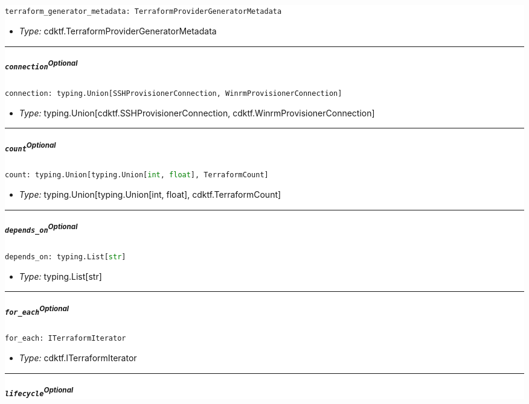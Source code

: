 ```python
terraform_generator_metadata: TerraformProviderGeneratorMetadata
```

- *Type:* cdktf.TerraformProviderGeneratorMetadata

---

##### `connection`<sup>Optional</sup> <a name="connection" id="@cdktf/provider-kubernetes.storageClass.StorageClass.property.connection"></a>

```python
connection: typing.Union[SSHProvisionerConnection, WinrmProvisionerConnection]
```

- *Type:* typing.Union[cdktf.SSHProvisionerConnection, cdktf.WinrmProvisionerConnection]

---

##### `count`<sup>Optional</sup> <a name="count" id="@cdktf/provider-kubernetes.storageClass.StorageClass.property.count"></a>

```python
count: typing.Union[typing.Union[int, float], TerraformCount]
```

- *Type:* typing.Union[typing.Union[int, float], cdktf.TerraformCount]

---

##### `depends_on`<sup>Optional</sup> <a name="depends_on" id="@cdktf/provider-kubernetes.storageClass.StorageClass.property.dependsOn"></a>

```python
depends_on: typing.List[str]
```

- *Type:* typing.List[str]

---

##### `for_each`<sup>Optional</sup> <a name="for_each" id="@cdktf/provider-kubernetes.storageClass.StorageClass.property.forEach"></a>

```python
for_each: ITerraformIterator
```

- *Type:* cdktf.ITerraformIterator

---

##### `lifecycle`<sup>Optional</sup> <a name="lifecycle" id="@cdktf/provider-kubernetes.storageClass.StorageClass.property.lifecycle"></a>
